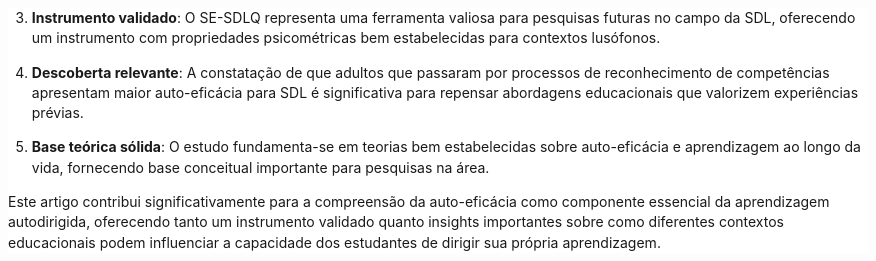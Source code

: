 3. **Instrumento validado**: O SE-SDLQ representa uma ferramenta valiosa para pesquisas futuras no campo da SDL, oferecendo um instrumento com propriedades psicométricas bem estabelecidas para contextos lusófonos.

4. **Descoberta relevante**: A constatação de que adultos que passaram por processos de reconhecimento de competências apresentam maior auto-eficácia para SDL é significativa para repensar abordagens educacionais que valorizem experiências prévias.

5. **Base teórica sólida**: O estudo fundamenta-se em teorias bem estabelecidas sobre auto-eficácia e aprendizagem ao longo da vida, fornecendo base conceitual importante para pesquisas na área.

Este artigo contribui significativamente para a compreensão da auto-eficácia como componente essencial da aprendizagem autodirigida, oferecendo tanto um instrumento validado quanto insights importantes sobre como diferentes contextos educacionais podem influenciar a capacidade dos estudantes de dirigir sua própria aprendizagem.
